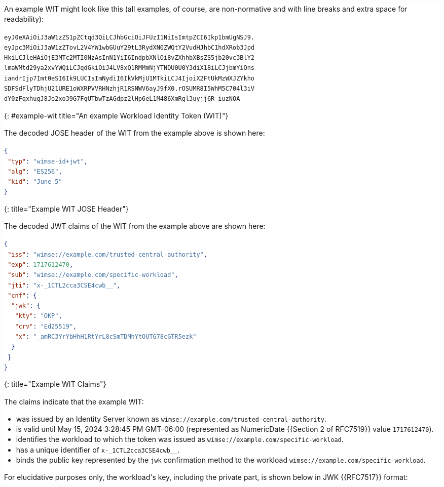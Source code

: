 An example WIT might look like this (all examples, of course, are non-normative and with line breaks and extra space for readability):

~~~ jwt
eyJ0eXAiOiJ3aW1zZS1pZCtqd3QiLCJhbGciOiJFUzI1NiIsImtpZCI6Ikp1bmUgNSJ9.
eyJpc3MiOiJ3aW1zZTovL2V4YW1wbGUuY29tL3RydXN0ZWQtY2VudHJhbC1hdXRob3Jpd
HkiLCJleHAiOjE3MTc2MTI0NzAsInN1YiI6IndpbXNlOi8vZXhhbXBsZS5jb20vc3BlY2
lmaWMtd29ya2xvYWQiLCJqdGkiOiJ4LV8xQ1RMMmNjYTNDU0U0Y3diX18iLCJjbmYiOns
iandrIjp7Imt0eSI6Ik9LUCIsImNydiI6IkVkMjU1MTkiLCJ4IjoiX2FtUkMzWXJZYkho
SDFSdFlyTDhjU21URE1oWXRPVVRHNzhjR1RSNWV6ayJ9fX0.rOSUMR8I5WhM5C704l3iV
dY0zFqxhugJ8Jo2xo39G7FqUTbwTzAGdpz2lHp6eL1M486XmRgl3uyjj6R_iuzNOA
~~~
{: #example-wit title="An example Workload Identity Token (WIT)"}

The decoded JOSE header of the WIT from the example above is shown here:

~~~ json
{
 "typ": "wimse-id+jwt",
 "alg": "ES256",
 "kid": "June 5"
}
~~~
{: title="Example WIT JOSE Header"}

The decoded JWT claims of the WIT from the example above are shown here:

~~~ json
{
 "iss": "wimse://example.com/trusted-central-authority",
 "exp": 1717612470,
 "sub": "wimse://example.com/specific-workload",
 "jti": "x-_1CTL2cca3CSE4cwb__",
 "cnf": {
  "jwk": {
   "kty": "OKP",
   "crv": "Ed25519",
   "x": "_amRC3YrYbHhH1RtYrL8cSmTDMhYtOUTG78cGTR5ezk"
  }
 }
}
~~~
{: title="Example WIT Claims"}

The claims indicate that the example WIT:

* was issued by an Identity Server known as `wimse://example.com/trusted-central-authority`.
* is valid until May 15, 2024 3:28:45 PM GMT-06:00 (represented as NumericDate {{Section 2 of RFC7519}} value `1717612470`).
* identifies the workload to which the token was issued as `wimse://example.com/specific-workload`.
* has a unique identifier of `x-_1CTL2cca3CSE4cwb__`.
* binds the public key represented by the `jwk` confirmation method to the workload `wimse://example.com/specific-workload`.

For elucidative purposes only, the workload's key, including the private part, is shown below in JWK {{RFC7517}} format:
